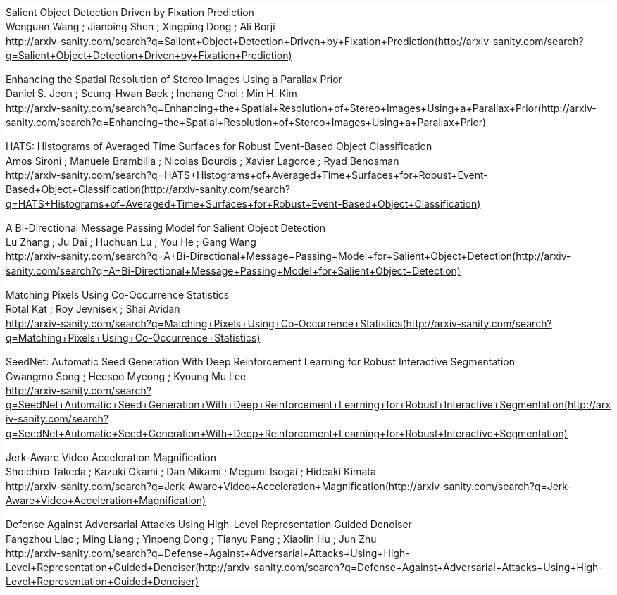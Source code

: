

Salient Object Detection Driven by Fixation Prediction\
Wenguan Wang ; Jianbing Shen ; Xingping Dong ; Ali Borji \
http://arxiv-sanity.com/search?q=Salient+Object+Detection+Driven+by+Fixation+Prediction(http://arxiv-sanity.com/search?q=Salient+Object+Detection+Driven+by+Fixation+Prediction)



Enhancing the Spatial Resolution of Stereo Images Using a Parallax Prior\
Daniel S. Jeon ; Seung-Hwan Baek ; Inchang Choi ; Min H. Kim \
http://arxiv-sanity.com/search?q=Enhancing+the+Spatial+Resolution+of+Stereo+Images+Using+a+Parallax+Prior(http://arxiv-sanity.com/search?q=Enhancing+the+Spatial+Resolution+of+Stereo+Images+Using+a+Parallax+Prior)



HATS: Histograms of Averaged Time Surfaces for Robust Event-Based Object Classification\
Amos Sironi ; Manuele Brambilla ; Nicolas Bourdis ; Xavier Lagorce ; Ryad Benosman \
http://arxiv-sanity.com/search?q=HATS+Histograms+of+Averaged+Time+Surfaces+for+Robust+Event-Based+Object+Classification(http://arxiv-sanity.com/search?q=HATS+Histograms+of+Averaged+Time+Surfaces+for+Robust+Event-Based+Object+Classification)



A Bi-Directional Message Passing Model for Salient Object Detection\
Lu Zhang ; Ju Dai ; Huchuan Lu ; You He ; Gang Wang \
http://arxiv-sanity.com/search?q=A+Bi-Directional+Message+Passing+Model+for+Salient+Object+Detection(http://arxiv-sanity.com/search?q=A+Bi-Directional+Message+Passing+Model+for+Salient+Object+Detection)



Matching Pixels Using Co-Occurrence Statistics\
Rotal Kat ; Roy Jevnisek ; Shai Avidan \
http://arxiv-sanity.com/search?q=Matching+Pixels+Using+Co-Occurrence+Statistics(http://arxiv-sanity.com/search?q=Matching+Pixels+Using+Co-Occurrence+Statistics)



SeedNet: Automatic Seed Generation With Deep Reinforcement Learning for Robust Interactive Segmentation\
Gwangmo Song ; Heesoo Myeong ; Kyoung Mu Lee \
http://arxiv-sanity.com/search?q=SeedNet+Automatic+Seed+Generation+With+Deep+Reinforcement+Learning+for+Robust+Interactive+Segmentation(http://arxiv-sanity.com/search?q=SeedNet+Automatic+Seed+Generation+With+Deep+Reinforcement+Learning+for+Robust+Interactive+Segmentation)



Jerk-Aware Video Acceleration Magnification\
Shoichiro Takeda ; Kazuki Okami ; Dan Mikami ; Megumi Isogai ; Hideaki Kimata \
http://arxiv-sanity.com/search?q=Jerk-Aware+Video+Acceleration+Magnification(http://arxiv-sanity.com/search?q=Jerk-Aware+Video+Acceleration+Magnification)



Defense Against Adversarial Attacks Using High-Level Representation Guided Denoiser\
Fangzhou Liao ; Ming Liang ; Yinpeng Dong ; Tianyu Pang ; Xiaolin Hu ; Jun Zhu \
http://arxiv-sanity.com/search?q=Defense+Against+Adversarial+Attacks+Using+High-Level+Representation+Guided+Denoiser(http://arxiv-sanity.com/search?q=Defense+Against+Adversarial+Attacks+Using+High-Level+Representation+Guided+Denoiser)
